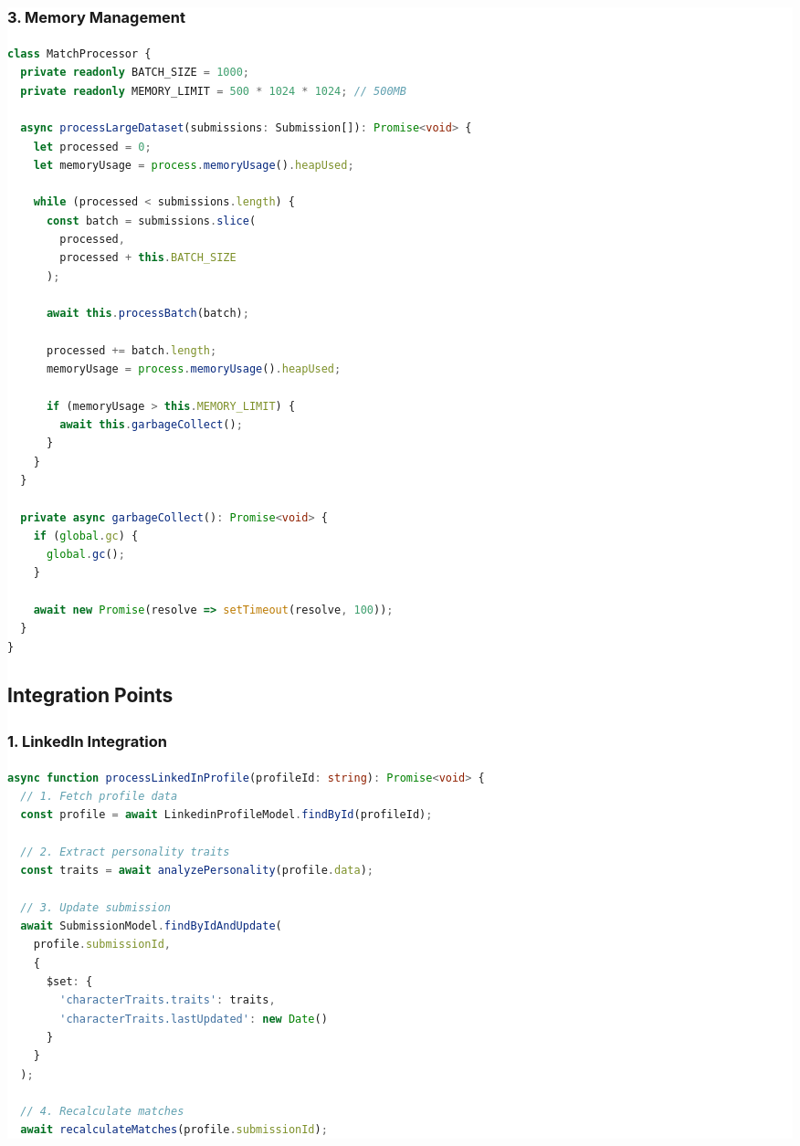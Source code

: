 ### 3. Memory Management

```typescript
class MatchProcessor {
  private readonly BATCH_SIZE = 1000;
  private readonly MEMORY_LIMIT = 500 * 1024 * 1024; // 500MB
  
  async processLargeDataset(submissions: Submission[]): Promise<void> {
    let processed = 0;
    let memoryUsage = process.memoryUsage().heapUsed;
    
    while (processed < submissions.length) {
      const batch = submissions.slice(
        processed,
        processed + this.BATCH_SIZE
      );
      
      await this.processBatch(batch);
      
      processed += batch.length;
      memoryUsage = process.memoryUsage().heapUsed;
      
      if (memoryUsage > this.MEMORY_LIMIT) {
        await this.garbageCollect();
      }
    }
  }
  
  private async garbageCollect(): Promise<void> {
    if (global.gc) {
      global.gc();
    }
    
    await new Promise(resolve => setTimeout(resolve, 100));
  }
}
```

## Integration Points

### 1. LinkedIn Integration

```typescript
async function processLinkedInProfile(profileId: string): Promise<void> {
  // 1. Fetch profile data
  const profile = await LinkedinProfileModel.findById(profileId);
  
  // 2. Extract personality traits
  const traits = await analyzePersonality(profile.data);
  
  // 3. Update submission
  await SubmissionModel.findByIdAndUpdate(
    profile.submissionId,
    {
      $set: {
        'characterTraits.traits': traits,
        'characterTraits.lastUpdated': new Date()
      }
    }
  );
  
  // 4. Recalculate matches
  await recalculateMatches(profile.submissionId);
```